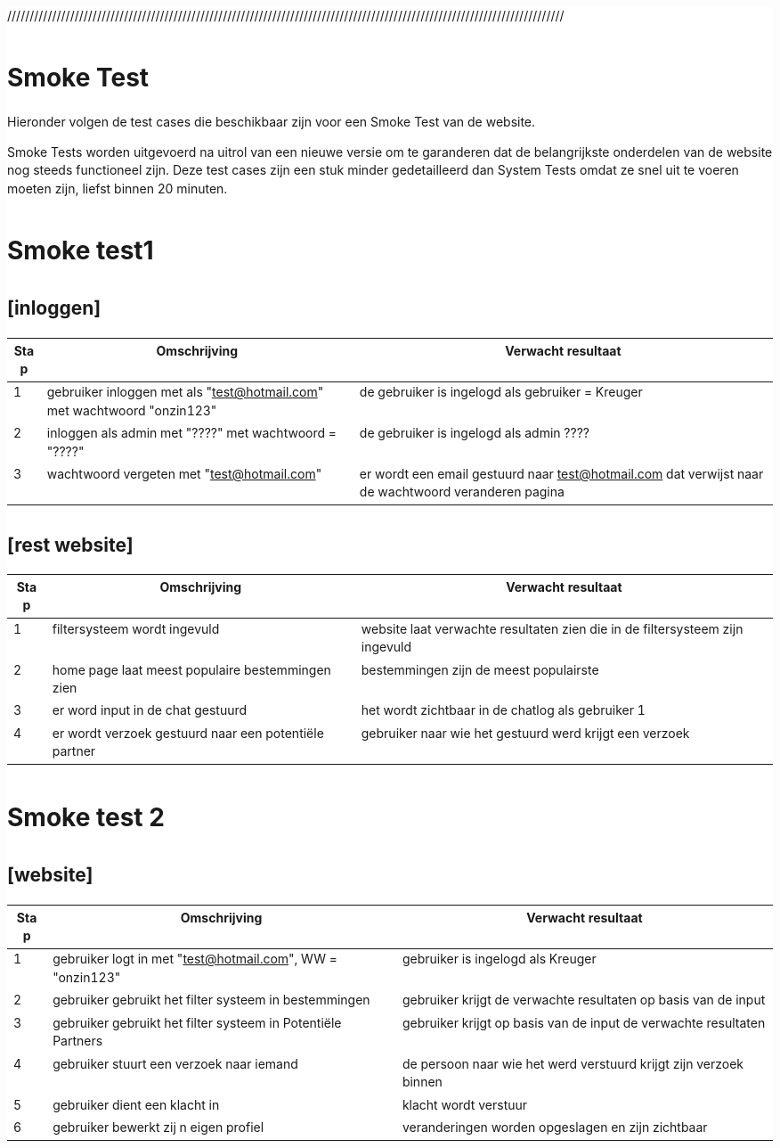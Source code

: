 



 

////////////////////////////////////////////////////////////////////////////////////////////////////////////////////////////
# Smoke Test
Hieronder volgen de test cases die beschikbaar zijn voor een Smoke Test van de website. 

Smoke Tests worden uitgevoerd na uitrol van een nieuwe versie om te garanderen dat de belangrijkste onderdelen van de website nog steeds functioneel zijn. Deze test cases zijn een stuk minder gedetailleerd dan System Tests omdat ze snel uit te voeren moeten zijn, liefst binnen 20 minuten.

# Smoke test1

## [inloggen]
| Stap | Omschrijving | Verwacht resultaat | 
|-|-|-|
| 1 | gebruiker inloggen met als "test@hotmail.com" met wachtwoord "onzin123" |   de gebruiker is ingelogd als gebruiker = Kreuger| 
| 2 |  inloggen als admin met "????" met wachtwoord = "????"  |de gebruiker is ingelogd als admin ????   | 
| 3 | wachtwoord vergeten met "test@hotmail.com"   | er wordt een email gestuurd naar test@hotmail.com dat   verwijst naar de wachtwoord veranderen pagina  | 

## [rest website]
| Stap | Omschrijving | Verwacht resultaat |
|-|-|-|
| 1 | filtersysteem wordt ingevuld  | website laat verwachte resultaten zien die in de filtersysteem zijn ingevuld | 
| 2 |  home page laat meest populaire bestemmingen zien | bestemmingen zijn de  meest populairste  | 
| 3 | er word input in de chat gestuurd |het wordt zichtbaar in de chatlog als gebruiker 1 | 
| 4 | er wordt verzoek gestuurd naar een potentiële partner | gebruiker naar wie het gestuurd werd krijgt een verzoek | 

# Smoke test 2

## [website]
| Stap | Omschrijving | Verwacht resultaat |
|-|-|-|
| 1 | gebruiker logt in met "test@hotmail.com", WW = "onzin123" | gebruiker is ingelogd als Kreuger | 
| 2 | gebruiker gebruikt het filter systeem in bestemmingen | gebruiker krijgt de verwachte resultaten op basis van de input |
| 3 | gebruiker gebruikt het filter systeem in Potentiële Partners | gebruiker krijgt op basis van de input de verwachte resultaten | 
| 4 | gebruiker stuurt een verzoek naar iemand | de persoon naar wie het werd verstuurd krijgt zijn verzoek binnen |
| 5 | gebruiker dient een klacht in | klacht wordt verstuur | pass
| 6 | gebruiker bewerkt zij n eigen profiel | veranderingen worden opgeslagen en zijn zichtbaar | 
